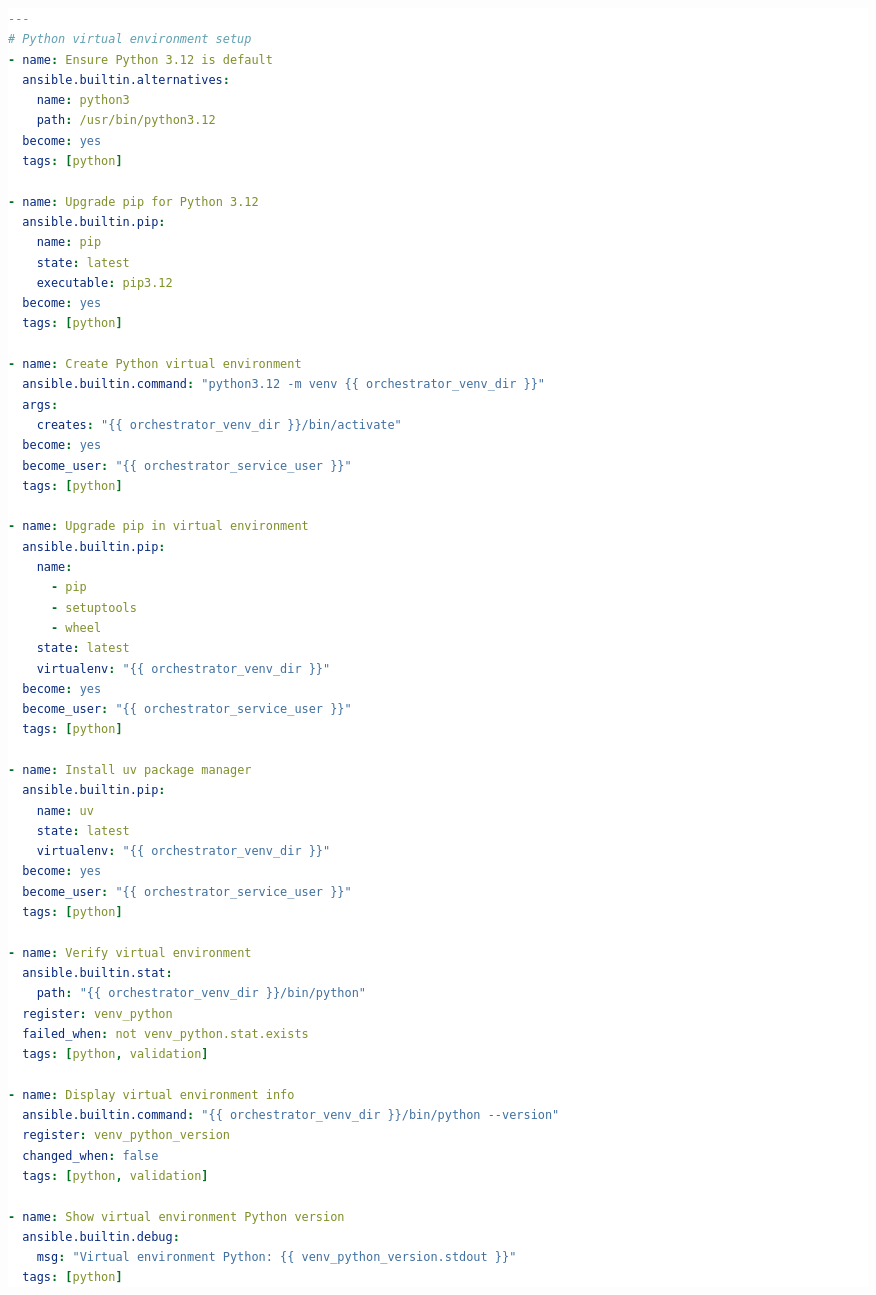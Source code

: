 ```yaml
---
# Python virtual environment setup
- name: Ensure Python 3.12 is default
  ansible.builtin.alternatives:
    name: python3
    path: /usr/bin/python3.12
  become: yes
  tags: [python]

- name: Upgrade pip for Python 3.12
  ansible.builtin.pip:
    name: pip
    state: latest
    executable: pip3.12
  become: yes
  tags: [python]

- name: Create Python virtual environment
  ansible.builtin.command: "python3.12 -m venv {{ orchestrator_venv_dir }}"
  args:
    creates: "{{ orchestrator_venv_dir }}/bin/activate"
  become: yes
  become_user: "{{ orchestrator_service_user }}"
  tags: [python]

- name: Upgrade pip in virtual environment
  ansible.builtin.pip:
    name:
      - pip
      - setuptools
      - wheel
    state: latest
    virtualenv: "{{ orchestrator_venv_dir }}"
  become: yes
  become_user: "{{ orchestrator_service_user }}"
  tags: [python]

- name: Install uv package manager
  ansible.builtin.pip:
    name: uv
    state: latest
    virtualenv: "{{ orchestrator_venv_dir }}"
  become: yes
  become_user: "{{ orchestrator_service_user }}"
  tags: [python]

- name: Verify virtual environment
  ansible.builtin.stat:
    path: "{{ orchestrator_venv_dir }}/bin/python"
  register: venv_python
  failed_when: not venv_python.stat.exists
  tags: [python, validation]

- name: Display virtual environment info
  ansible.builtin.command: "{{ orchestrator_venv_dir }}/bin/python --version"
  register: venv_python_version
  changed_when: false
  tags: [python, validation]

- name: Show virtual environment Python version
  ansible.builtin.debug:
    msg: "Virtual environment Python: {{ venv_python_version.stdout }}"
  tags: [python]
```